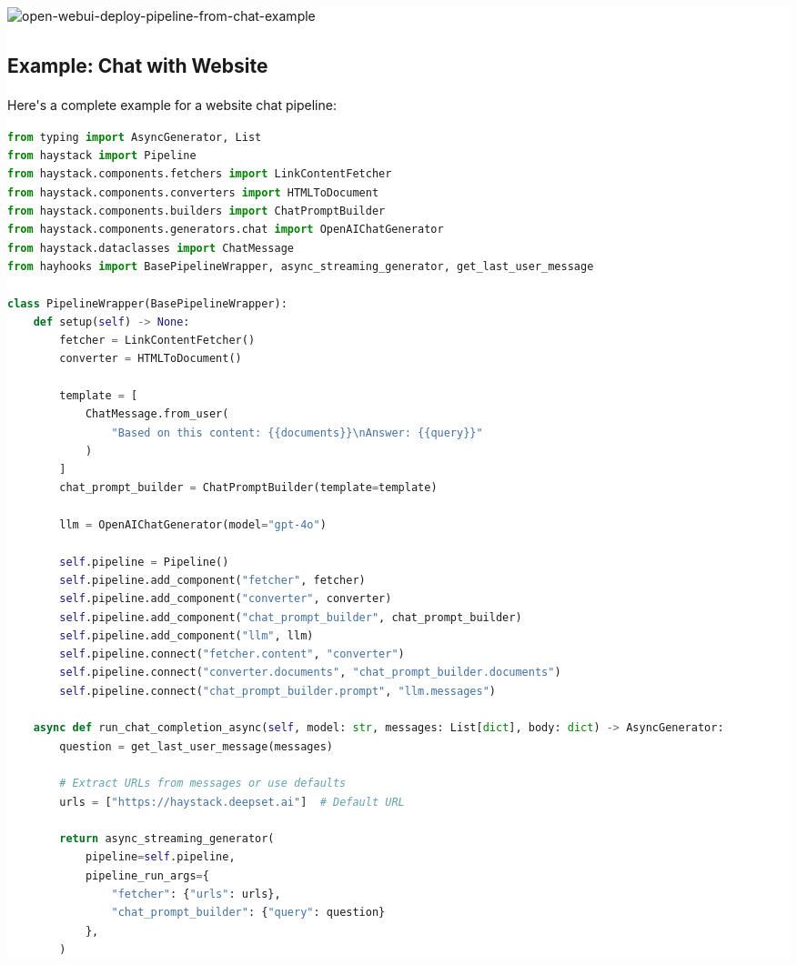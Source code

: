 ![open-webui-deploy-pipeline-from-chat-example](../assets/open-webui-deploy-pipeline-from-chat.gif)

## Example: Chat with Website

Here's a complete example for a website chat pipeline:

```python
from typing import AsyncGenerator, List
from haystack import Pipeline
from haystack.components.fetchers import LinkContentFetcher
from haystack.components.converters import HTMLToDocument
from haystack.components.builders import ChatPromptBuilder
from haystack.components.generators.chat import OpenAIChatGenerator
from haystack.dataclasses import ChatMessage
from hayhooks import BasePipelineWrapper, async_streaming_generator, get_last_user_message

class PipelineWrapper(BasePipelineWrapper):
    def setup(self) -> None:
        fetcher = LinkContentFetcher()
        converter = HTMLToDocument()

        template = [
            ChatMessage.from_user(
                "Based on this content: {{documents}}\nAnswer: {{query}}"
            )
        ]
        chat_prompt_builder = ChatPromptBuilder(template=template)

        llm = OpenAIChatGenerator(model="gpt-4o")

        self.pipeline = Pipeline()
        self.pipeline.add_component("fetcher", fetcher)
        self.pipeline.add_component("converter", converter)
        self.pipeline.add_component("chat_prompt_builder", chat_prompt_builder)
        self.pipeline.add_component("llm", llm)
        self.pipeline.connect("fetcher.content", "converter")
        self.pipeline.connect("converter.documents", "chat_prompt_builder.documents")
        self.pipeline.connect("chat_prompt_builder.prompt", "llm.messages")

    async def run_chat_completion_async(self, model: str, messages: List[dict], body: dict) -> AsyncGenerator:
        question = get_last_user_message(messages)

        # Extract URLs from messages or use defaults
        urls = ["https://haystack.deepset.ai"]  # Default URL

        return async_streaming_generator(
            pipeline=self.pipeline,
            pipeline_run_args={
                "fetcher": {"urls": urls},
                "chat_prompt_builder": {"query": question}
            },
        )
```
